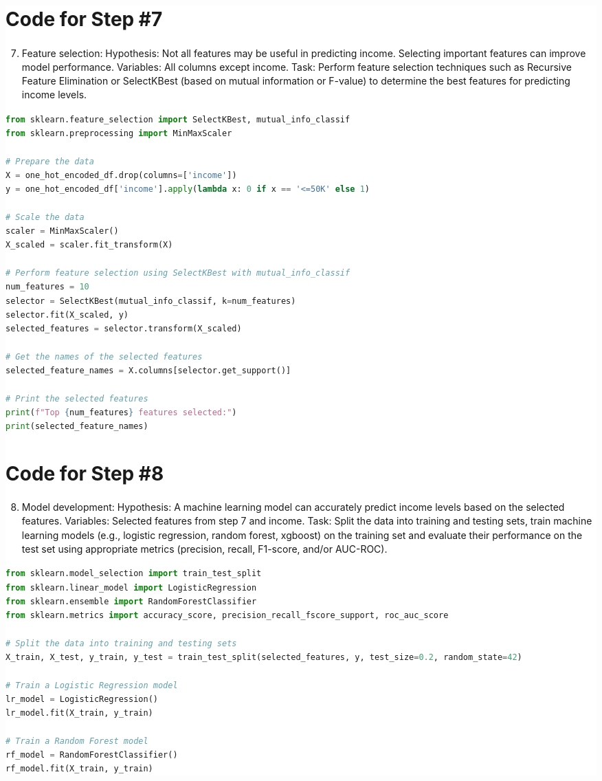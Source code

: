 
# Code for Step #7

7. Feature selection:
   Hypothesis: Not all features may be useful in predicting income. Selecting important features can improve model performance.
   Variables: All columns except income.
   Task: Perform feature selection techniques such as Recursive Feature Elimination or SelectKBest (based on mutual information or F-value) to determine the best features for predicting income levels.

```python
from sklearn.feature_selection import SelectKBest, mutual_info_classif
from sklearn.preprocessing import MinMaxScaler

# Prepare the data
X = one_hot_encoded_df.drop(columns=['income'])
y = one_hot_encoded_df['income'].apply(lambda x: 0 if x == '<=50K' else 1)

# Scale the data
scaler = MinMaxScaler()
X_scaled = scaler.fit_transform(X)

# Perform feature selection using SelectKBest with mutual_info_classif
num_features = 10
selector = SelectKBest(mutual_info_classif, k=num_features)
selector.fit(X_scaled, y)
selected_features = selector.transform(X_scaled)

# Get the names of the selected features
selected_feature_names = X.columns[selector.get_support()]

# Print the selected features
print(f"Top {num_features} features selected:")
print(selected_feature_names)
```


# Code for Step #8

8. Model development:
   Hypothesis: A machine learning model can accurately predict income levels based on the selected features.
   Variables: Selected features from step 7 and income.
   Task: Split the data into training and testing sets, train machine learning models (e.g., logistic regression, random forest, xgboost) on the training set and evaluate their performance on the test set using appropriate metrics (precision, recall, F1-score, and/or AUC-ROC).

```python
from sklearn.model_selection import train_test_split
from sklearn.linear_model import LogisticRegression
from sklearn.ensemble import RandomForestClassifier
from sklearn.metrics import accuracy_score, precision_recall_fscore_support, roc_auc_score

# Split the data into training and testing sets
X_train, X_test, y_train, y_test = train_test_split(selected_features, y, test_size=0.2, random_state=42)

# Train a Logistic Regression model
lr_model = LogisticRegression()
lr_model.fit(X_train, y_train)

# Train a Random Forest model
rf_model = RandomForestClassifier()
rf_model.fit(X_train, y_train)
```